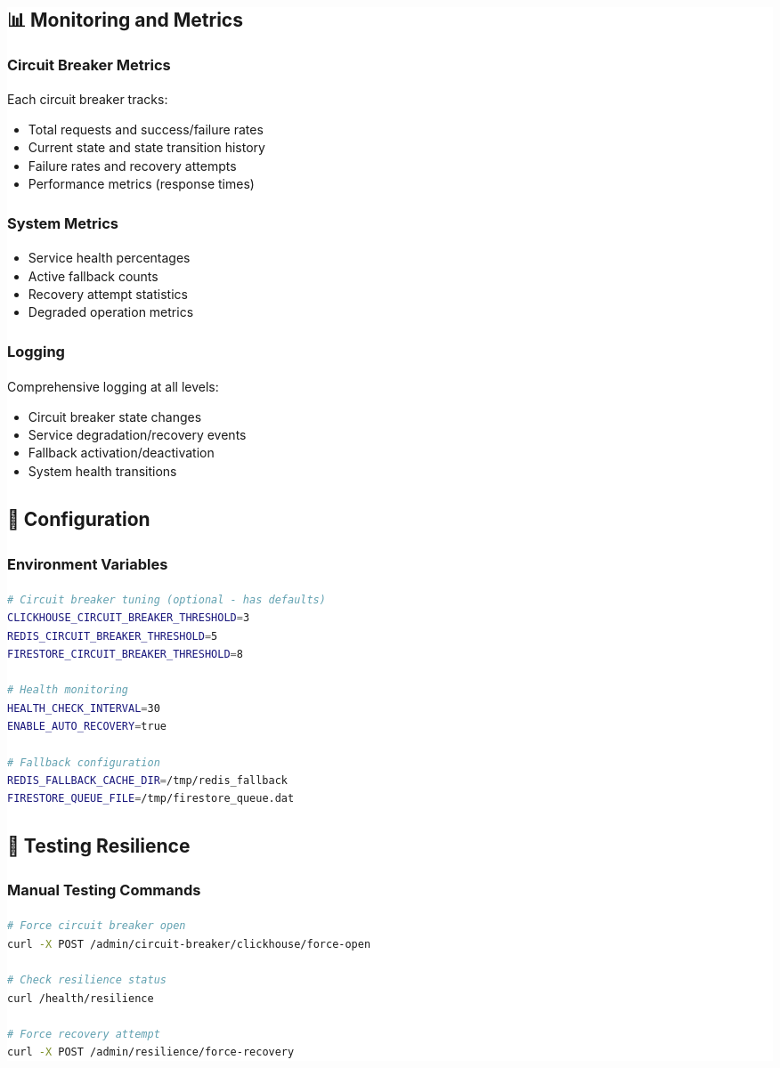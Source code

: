 ## 📊 Monitoring and Metrics

### Circuit Breaker Metrics

Each circuit breaker tracks:
- Total requests and success/failure rates
- Current state and state transition history
- Failure rates and recovery attempts
- Performance metrics (response times)

### System Metrics

- Service health percentages
- Active fallback counts
- Recovery attempt statistics
- Degraded operation metrics

### Logging

Comprehensive logging at all levels:
- Circuit breaker state changes
- Service degradation/recovery events
- Fallback activation/deactivation
- System health transitions

## 🔧 Configuration

### Environment Variables

```bash
# Circuit breaker tuning (optional - has defaults)
CLICKHOUSE_CIRCUIT_BREAKER_THRESHOLD=3
REDIS_CIRCUIT_BREAKER_THRESHOLD=5
FIRESTORE_CIRCUIT_BREAKER_THRESHOLD=8

# Health monitoring
HEALTH_CHECK_INTERVAL=30
ENABLE_AUTO_RECOVERY=true

# Fallback configuration
REDIS_FALLBACK_CACHE_DIR=/tmp/redis_fallback
FIRESTORE_QUEUE_FILE=/tmp/firestore_queue.dat
```

## 🧪 Testing Resilience

### Manual Testing Commands

```bash
# Force circuit breaker open
curl -X POST /admin/circuit-breaker/clickhouse/force-open

# Check resilience status
curl /health/resilience

# Force recovery attempt
curl -X POST /admin/resilience/force-recovery
```
